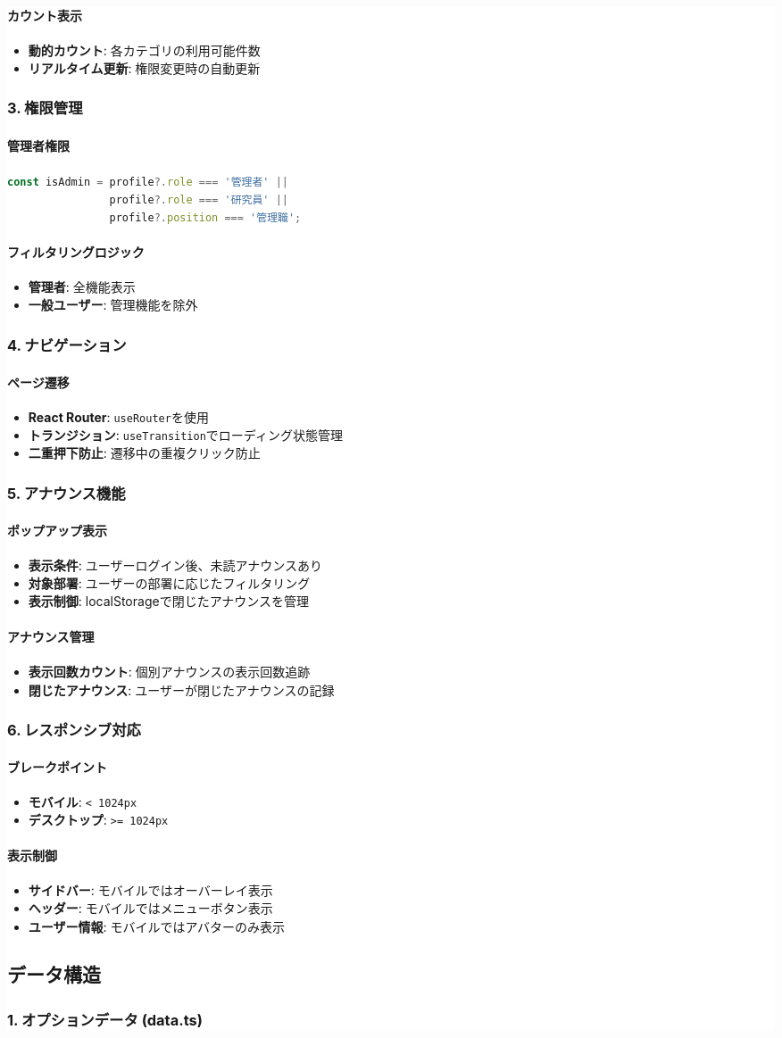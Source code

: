 #### カウント表示
- **動的カウント**: 各カテゴリの利用可能件数
- **リアルタイム更新**: 権限変更時の自動更新

### 3. 権限管理

#### 管理者権限
```typescript
const isAdmin = profile?.role === '管理者' || 
                profile?.role === '研究員' || 
                profile?.position === '管理職';
```

#### フィルタリングロジック
- **管理者**: 全機能表示
- **一般ユーザー**: 管理機能を除外

### 4. ナビゲーション

#### ページ遷移
- **React Router**: `useRouter`を使用
- **トランジション**: `useTransition`でローディング状態管理
- **二重押下防止**: 遷移中の重複クリック防止

### 5. アナウンス機能

#### ポップアップ表示
- **表示条件**: ユーザーログイン後、未読アナウンスあり
- **対象部署**: ユーザーの部署に応じたフィルタリング
- **表示制御**: localStorageで閉じたアナウンスを管理

#### アナウンス管理
- **表示回数カウント**: 個別アナウンスの表示回数追跡
- **閉じたアナウンス**: ユーザーが閉じたアナウンスの記録

### 6. レスポンシブ対応

#### ブレークポイント
- **モバイル**: `< 1024px`
- **デスクトップ**: `>= 1024px`

#### 表示制御
- **サイドバー**: モバイルではオーバーレイ表示
- **ヘッダー**: モバイルではメニューボタン表示
- **ユーザー情報**: モバイルではアバターのみ表示

## データ構造

### 1. オプションデータ (data.ts)
